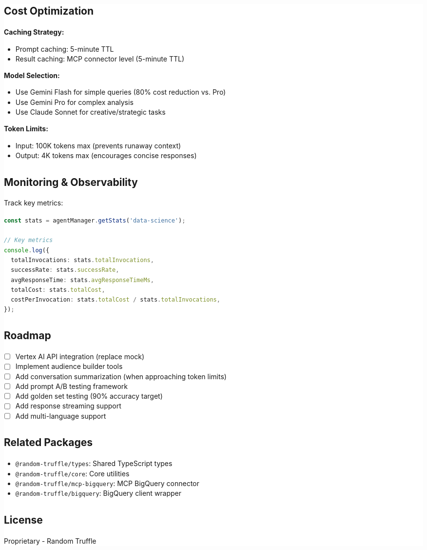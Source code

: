 ## Cost Optimization

**Caching Strategy:**

- Prompt caching: 5-minute TTL
- Result caching: MCP connector level (5-minute TTL)

**Model Selection:**

- Use Gemini Flash for simple queries (80% cost reduction vs. Pro)
- Use Gemini Pro for complex analysis
- Use Claude Sonnet for creative/strategic tasks

**Token Limits:**

- Input: 100K tokens max (prevents runaway context)
- Output: 4K tokens max (encourages concise responses)

## Monitoring & Observability

Track key metrics:

```typescript
const stats = agentManager.getStats('data-science');

// Key metrics
console.log({
  totalInvocations: stats.totalInvocations,
  successRate: stats.successRate,
  avgResponseTime: stats.avgResponseTimeMs,
  totalCost: stats.totalCost,
  costPerInvocation: stats.totalCost / stats.totalInvocations,
});
```

## Roadmap

- [ ] Vertex AI API integration (replace mock)
- [ ] Implement audience builder tools
- [ ] Add conversation summarization (when approaching token limits)
- [ ] Add prompt A/B testing framework
- [ ] Add golden set testing (90% accuracy target)
- [ ] Add response streaming support
- [ ] Add multi-language support

## Related Packages

- `@random-truffle/types`: Shared TypeScript types
- `@random-truffle/core`: Core utilities
- `@random-truffle/mcp-bigquery`: MCP BigQuery connector
- `@random-truffle/bigquery`: BigQuery client wrapper

## License

Proprietary - Random Truffle

